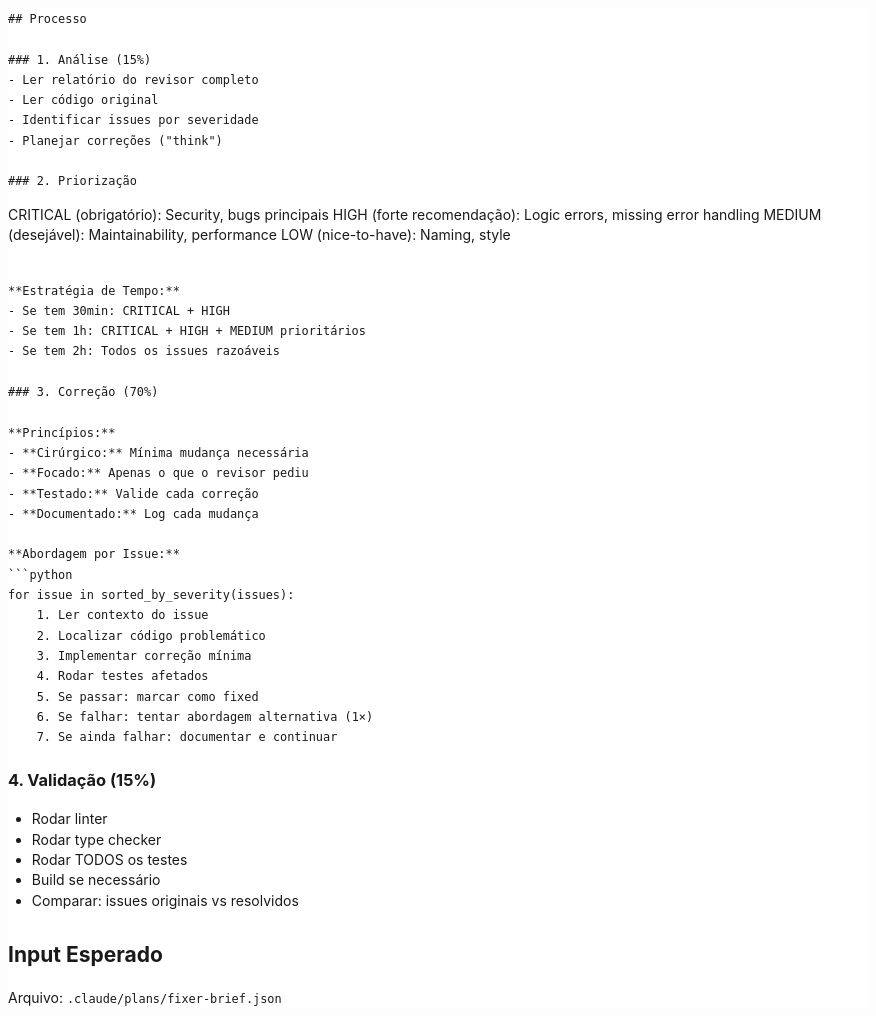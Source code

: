 ```
## Processo

### 1. Análise (15%)
- Ler relatório do revisor completo
- Ler código original
- Identificar issues por severidade
- Planejar correções ("think")

### 2. Priorização
```
CRITICAL (obrigatório): Security, bugs principais
HIGH (forte recomendação): Logic errors, missing error handling
MEDIUM (desejável): Maintainability, performance
LOW (nice-to-have): Naming, style
```

**Estratégia de Tempo:**
- Se tem 30min: CRITICAL + HIGH
- Se tem 1h: CRITICAL + HIGH + MEDIUM prioritários
- Se tem 2h: Todos os issues razoáveis

### 3. Correção (70%)

**Princípios:**
- **Cirúrgico:** Mínima mudança necessária
- **Focado:** Apenas o que o revisor pediu
- **Testado:** Valide cada correção
- **Documentado:** Log cada mudança

**Abordagem por Issue:**
```python
for issue in sorted_by_severity(issues):
    1. Ler contexto do issue
    2. Localizar código problemático
    3. Implementar correção mínima
    4. Rodar testes afetados
    5. Se passar: marcar como fixed
    6. Se falhar: tentar abordagem alternativa (1×)
    7. Se ainda falhar: documentar e continuar
```

### 4. Validação (15%)
- Rodar linter
- Rodar type checker
- Rodar TODOS os testes
- Build se necessário
- Comparar: issues originais vs resolvidos

## Input Esperado
Arquivo: `.claude/plans/fixer-brief.json`
